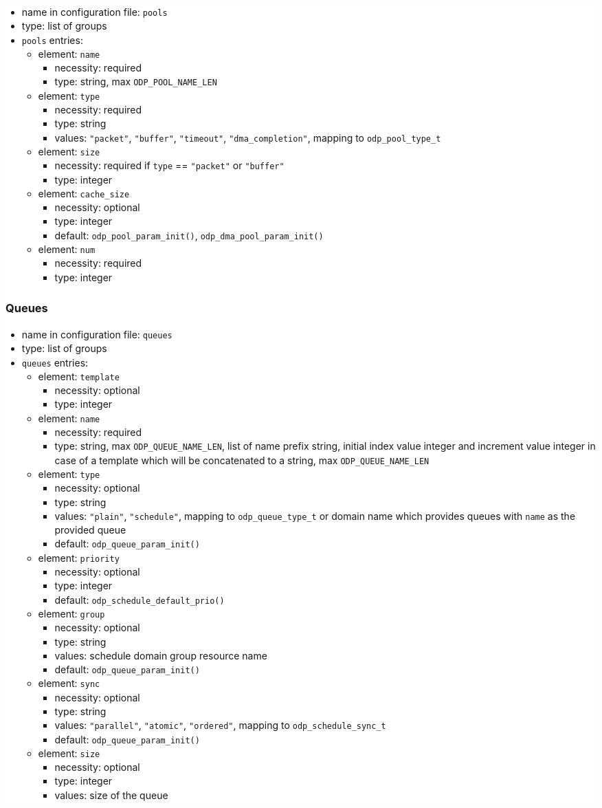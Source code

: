 - name in configuration file: `pools`
- type: list of groups
- `pools` entries:
  - element: `name`
    - necessity: required
    - type: string, max `ODP_POOL_NAME_LEN`
  - element: `type`
    - necessity: required
    - type: string
    - values: `"packet"`, `"buffer"`, `"timeout"`, `"dma_completion"`, mapping to `odp_pool_type_t`
  - element: `size`
    - necessity: required if `type` == `"packet"` or `"buffer"`
    - type: integer
  - element: `cache_size`
    - necessity: optional
    - type: integer
    - default: `odp_pool_param_init()`, `odp_dma_pool_param_init()`
  - element: `num`
    - necessity: required
    - type: integer

### Queues

- name in configuration file: `queues`
- type: list of groups
- `queues` entries:
  - element: `template`
    - necessity: optional
    - type: integer
  - element: `name`
    - necessity: required
    - type: string, max `ODP_QUEUE_NAME_LEN`, list of name prefix string, initial index value
            integer and increment value integer in case of a template which will be concatenated to
            a string, max `ODP_QUEUE_NAME_LEN`
  - element: `type`
    - necessity: optional
    - type: string
    - values: `"plain"`, `"schedule"`, mapping to `odp_queue_type_t` or domain name which provides
              queues with `name` as the provided queue
    - default: `odp_queue_param_init()`
  - element: `priority`
    - necessity: optional
    - type: integer
    - default: `odp_schedule_default_prio()`
  - element: `group`
    - necessity: optional
    - type: string
    - values: schedule domain group resource name
    - default: `odp_queue_param_init()`
  - element: `sync`
    - necessity: optional
    - type: string
    - values: `"parallel"`, `"atomic"`, `"ordered"`, mapping to `odp_schedule_sync_t`
    - default: `odp_queue_param_init()`
  - element: `size`
    - necessity: optional
    - type: integer
    - values: size of the queue
